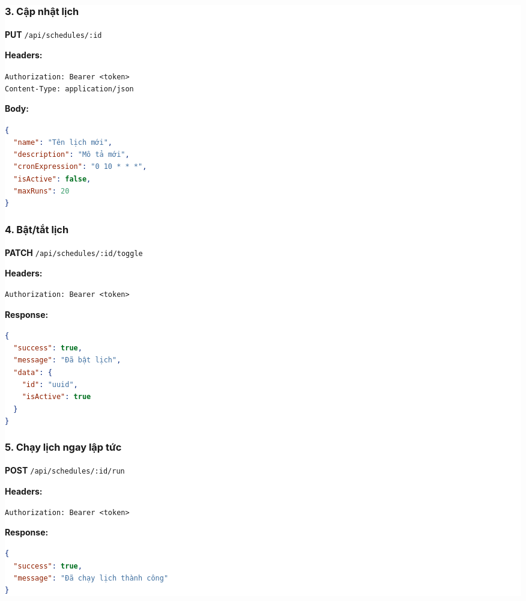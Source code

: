 ### 3. Cập nhật lịch

**PUT** `/api/schedules/:id`

**Headers:**
```
Authorization: Bearer <token>
Content-Type: application/json
```

**Body:**
```json
{
  "name": "Tên lịch mới",
  "description": "Mô tả mới",
  "cronExpression": "0 10 * * *",
  "isActive": false,
  "maxRuns": 20
}
```

### 4. Bật/tắt lịch

**PATCH** `/api/schedules/:id/toggle`

**Headers:**
```
Authorization: Bearer <token>
```

**Response:**
```json
{
  "success": true,
  "message": "Đã bật lịch",
  "data": {
    "id": "uuid",
    "isActive": true
  }
}
```

### 5. Chạy lịch ngay lập tức

**POST** `/api/schedules/:id/run`

**Headers:**
```
Authorization: Bearer <token>
```

**Response:**
```json
{
  "success": true,
  "message": "Đã chạy lịch thành công"
}
```
